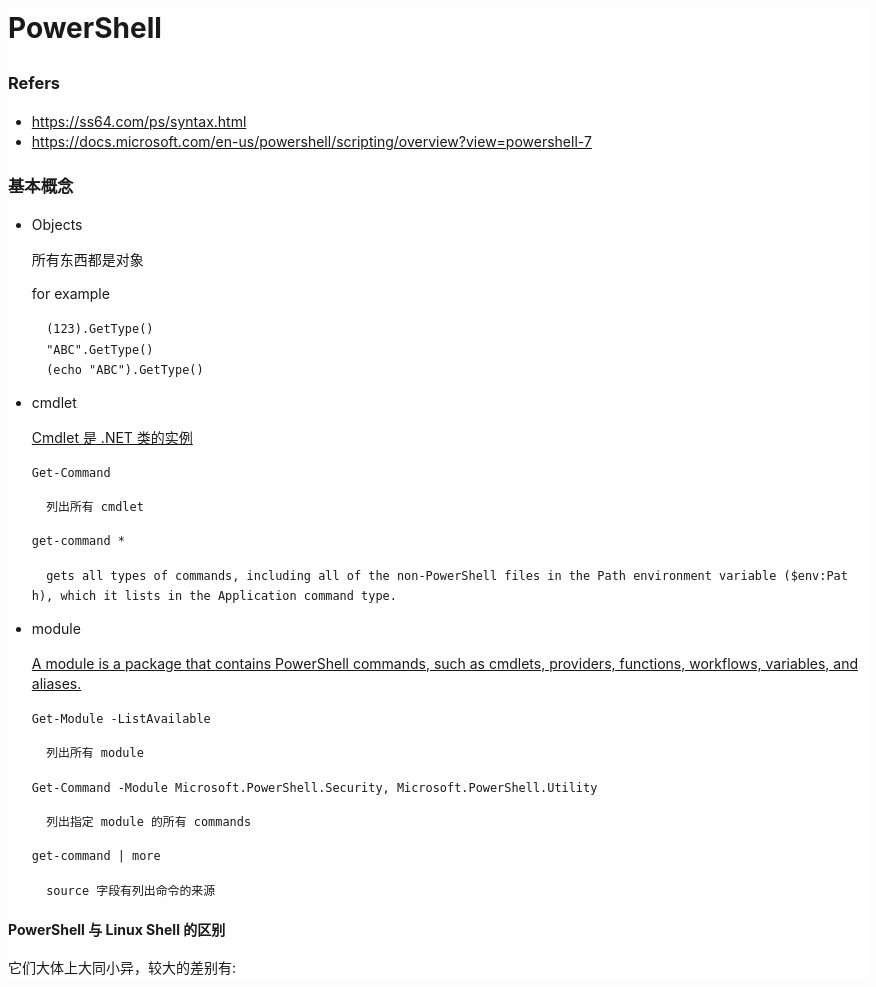 # PowerShell

### Refers

- <https://ss64.com/ps/syntax.html>
- <https://docs.microsoft.com/en-us/powershell/scripting/overview?view=powershell-7>

### 基本概念

- Objects

    所有东西都是对象

    for example

        (123).GetType()
        "ABC".GetType()
        (echo "ABC").GetType()

- cmdlet

    [Cmdlet 是 .NET 类的实例](https://docs.microsoft.com/zh-cn/powershell/scripting/developer/cmdlet/cmdlet-overview?view=powershell-7#:~:text=A%20cmdlet%20is%20a%20lightweight,them%20programmatically%20through%20PowerShell%20APIs.)

    `Get-Command`

        列出所有 cmdlet

    `get-command *`

        gets all types of commands, including all of the non-PowerShell files in the Path environment variable ($env:Path), which it lists in the Application command type.

- module

    [A module is a package that contains PowerShell commands, such as cmdlets, providers, functions, workflows, variables, and aliases.](https://docs.microsoft.com/zh-cn/powershell/module/microsoft.powershell.core/about/about_modules?view=powershell-7#:~:text=A%20module%20is%20a%20package,workflows%2C%20variables%2C%20and%20aliases.&text=People%20who%20receive%20modules%20can,how%20to%20use%20PowerShell%20modules.)
    

    `Get-Module -ListAvailable`

        列出所有 module

    `Get-Command -Module Microsoft.PowerShell.Security, Microsoft.PowerShell.Utility`

        列出指定 module 的所有 commands

    `get-command | more`
        
        source 字段有列出命令的来源

#### PowerShell 与 Linux Shell 的区别

它们大体上大同小异，较大的差别有:
